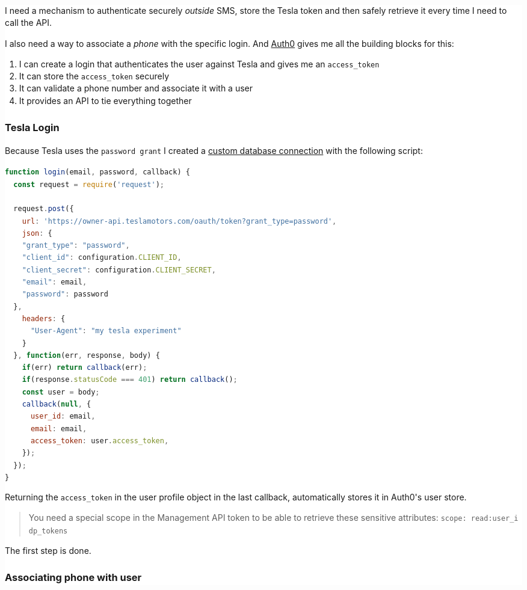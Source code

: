 I need a mechanism to authenticate securely *outside* SMS, store the Tesla token and then safely retrieve it every time I need to call the API.

I also need a way to associate a *phone* with the specific login. And [Auth0](https://auth0.com) gives me all the building blocks for this:

1. I can create a login that authenticates the user against Tesla and gives me an `access_token`
2. It can store the `access_token` securely
3. It can validate a phone number and associate it with a user
4. It provides an API to tie everything together

### Tesla Login 

Because Tesla uses the `password grant` I created a [custom database connection](https://auth0.com/docs/connections/database/custom-db) with the following script:

```js
function login(email, password, callback) {
  const request = require('request');

  request.post({
    url: 'https://owner-api.teslamotors.com/oauth/token?grant_type=password',
    json: {
    "grant_type": "password",
    "client_id": configuration.CLIENT_ID,
    "client_secret": configuration.CLIENT_SECRET,
    "email": email,
    "password": password
  },
    headers: {
      "User-Agent": "my tesla experiment"
    }
  }, function(err, response, body) {
    if(err) return callback(err);
    if(response.statusCode === 401) return callback();
    const user = body;
    callback(null, {
      user_id: email,
      email: email,
      access_token: user.access_token,
    });
  });
}
```

Returning the `access_token` in the user profile object in the last callback, automatically stores it in Auth0's user store. 

> You need a special scope in the Management API token to be able to retrieve these sensitive attributes: `scope: read:user_idp_tokens`

The first step is done.

### Associating phone with user
